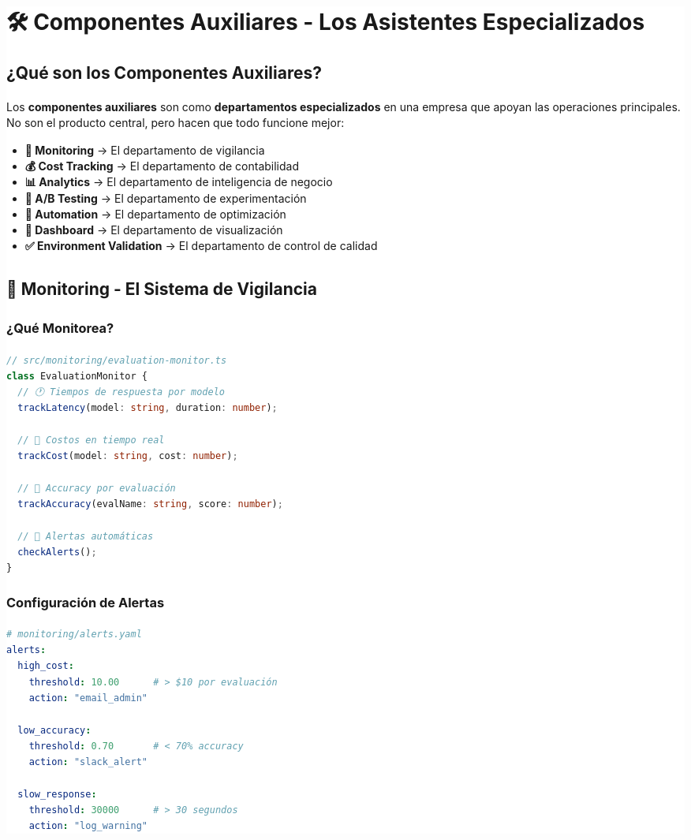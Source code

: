 # 🛠️ Componentes Auxiliares - Los Asistentes Especializados

## ¿Qué son los Componentes Auxiliares?

Los **componentes auxiliares** son como **departamentos especializados** en una empresa que apoyan las operaciones principales. No son el producto central, pero hacen que todo funcione mejor:

- **📡 Monitoring** → El departamento de vigilancia
- **💰 Cost Tracking** → El departamento de contabilidad
- **📊 Analytics** → El departamento de inteligencia de negocio
- **🧪 A/B Testing** → El departamento de experimentación
- **🤖 Automation** → El departamento de optimización
- **📱 Dashboard** → El departamento de visualización
- **✅ Environment Validation** → El departamento de control de calidad

## 📡 Monitoring - El Sistema de Vigilancia

### ¿Qué Monitorea?

```typescript
// src/monitoring/evaluation-monitor.ts
class EvaluationMonitor {
  // 🕐 Tiempos de respuesta por modelo
  trackLatency(model: string, duration: number);
  
  // 💸 Costos en tiempo real
  trackCost(model: string, cost: number);
  
  // 🎯 Accuracy por evaluación
  trackAccuracy(evalName: string, score: number);
  
  // 🚨 Alertas automáticas
  checkAlerts();
}
```

### Configuración de Alertas

```yaml
# monitoring/alerts.yaml
alerts:
  high_cost:
    threshold: 10.00      # > $10 por evaluación
    action: "email_admin"
  
  low_accuracy:
    threshold: 0.70       # < 70% accuracy
    action: "slack_alert"
  
  slow_response:
    threshold: 30000      # > 30 segundos
    action: "log_warning"
```
